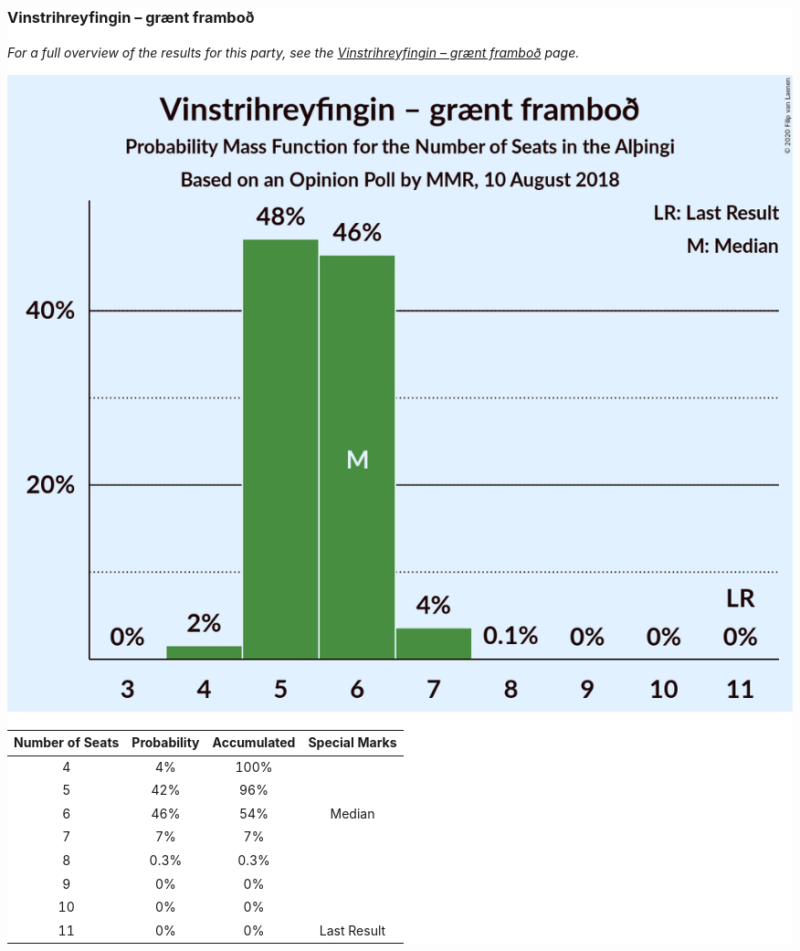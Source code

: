 ### Vinstrihreyfingin – grænt framboð

*For a full overview of the results for this party, see the [Vinstrihreyfingin – grænt framboð](party-vinstrihreyfingin–græntframboð.html) page.*

![Graph with seats probability mass function not yet produced](2018-08-10-MMR-seats-pmf-vinstrihreyfingin–græntframboð.png "Seats Probability Mass Function")

| Number of Seats | Probability | Accumulated | Special Marks |
|:---------------:|:-----------:|:-----------:|:-------------:|
| 4 | 4% | 100% |  |
| 5 | 42% | 96% |  |
| 6 | 46% | 54% | Median |
| 7 | 7% | 7% |  |
| 8 | 0.3% | 0.3% |  |
| 9 | 0% | 0% |  |
| 10 | 0% | 0% |  |
| 11 | 0% | 0% | Last Result |
